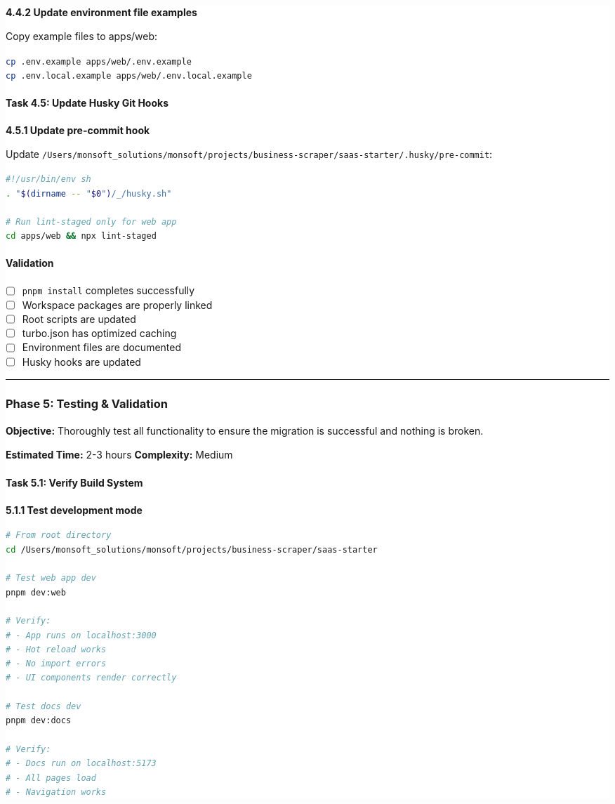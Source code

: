 **4.4.2 Update environment file examples**

Copy example files to apps/web:

```bash
cp .env.example apps/web/.env.example
cp .env.local.example apps/web/.env.local.example
```

#### Task 4.5: Update Husky Git Hooks

**4.5.1 Update pre-commit hook**

Update `/Users/monsoft_solutions/monsoft/projects/business-scraper/saas-starter/.husky/pre-commit`:

```bash
#!/usr/bin/env sh
. "$(dirname -- "$0")/_/husky.sh"

# Run lint-staged only for web app
cd apps/web && npx lint-staged
```

#### Validation

- [ ] `pnpm install` completes successfully
- [ ] Workspace packages are properly linked
- [ ] Root scripts are updated
- [ ] turbo.json has optimized caching
- [ ] Environment files are documented
- [ ] Husky hooks are updated

---

### Phase 5: Testing & Validation

**Objective:** Thoroughly test all functionality to ensure the migration is successful and nothing is broken.

**Estimated Time:** 2-3 hours
**Complexity:** Medium

#### Task 5.1: Verify Build System

**5.1.1 Test development mode**

```bash
# From root directory
cd /Users/monsoft_solutions/monsoft/projects/business-scraper/saas-starter

# Test web app dev
pnpm dev:web

# Verify:
# - App runs on localhost:3000
# - Hot reload works
# - No import errors
# - UI components render correctly

# Test docs dev
pnpm dev:docs

# Verify:
# - Docs run on localhost:5173
# - All pages load
# - Navigation works
```
